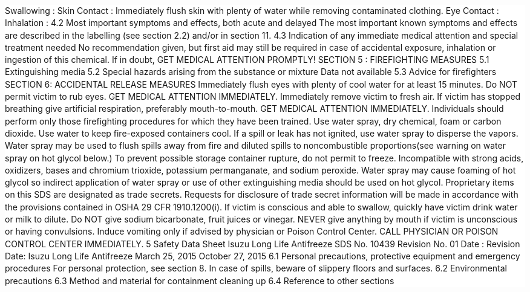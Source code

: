 Swallowing
:
Skin Contact
:
Immediately flush skin with plenty of water while removing contaminated clothing.
Eye Contact
:
Inhalation
:
4.2 Most important symptoms and effects, both acute and delayed
The most important known symptoms and effects are described in the labelling (see section 2.2) and/or in section 11.
4.3 Indication of any immediate medical attention and special treatment needed
No recommendation given, but first aid may still be required in case of accidental exposure, inhalation or ingestion 
of this chemical. If in doubt, GET MEDICAL ATTENTION PROMPTLY!
SECTION 5 : FIREFIGHTING MEASURES
5.1 Extinguishing media
5.2 Special hazards arising from the substance or mixture
Data not available
5.3 Advice for firefighters
SECTION 6: ACCIDENTAL RELEASE MEASURES
Immediately flush eyes with plenty of cool water for at least 15 minutes. Do NOT permit 
victim to rub eyes. GET MEDICAL ATTENTION IMMEDIATELY.
Immediately remove victim to fresh air. If victim has stopped breathing give artificial 
respiration, preferably mouth-to-mouth. GET MEDICAL ATTENTION IMMEDIATELY.
Individuals should perform only those firefighting procedures for which they have been trained. Use water spray, dry 
chemical, foam or carbon dioxide. Use water to keep fire-exposed containers cool. If a spill or leak has not ignited, use 
water spray to disperse the vapors. Water spray may be used to flush spills away from fire and diluted spills to 
noncombustible proportions(see warning on water spray on hot glycol below.)
To prevent possible storage container rupture, do not permit to freeze. Incompatible with strong acids, oxidizers, bases 
and chromium trioxide, potassium permanganate, and sodium peroxide.
Water spray may cause foaming of hot glycol so indirect application of water spray or use of other extinguishing media 
should be used on hot glycol.
Proprietary items on this SDS are designated as trade secrets. Requests for disclosure of trade secret 
information will be made in accordance with the provisions contained in OSHA 29 CFR 1910.1200(i).
If victim is conscious and able to swallow, quickly have victim drink water or milk to dilute. 
Do NOT give sodium bicarbonate, fruit juices or vinegar. NEVER give anything by mouth if 
victim is unconscious or having convulsions. Induce vomiting only if advised by physician or 
Poison Control Center. CALL PHYSICIAN OR POISON CONTROL CENTER 
IMMEDIATELY.
5
Safety Data Sheet
Isuzu Long Life Antifreeze
SDS No.
10439
Revision No.
01
Date : 
Revision Date:
Isuzu Long Life Antifreeze
March 25, 2015
October 27, 2015
6.1 Personal precautions, protective equipment and emergency procedures
For personal protection, see section 8. In case of spills, beware of slippery floors and surfaces.
6.2 Environmental precautions
6.3 Method and material for containment cleaning up
6.4 Reference to other sections